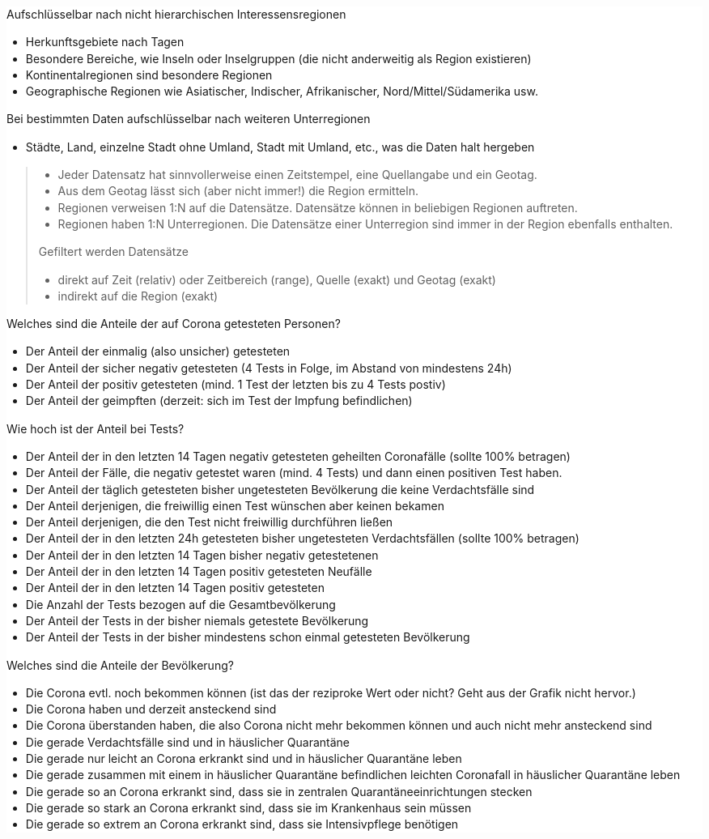 Aufschlüsselbar nach nicht hierarchischen Interessensregionen
- Herkunftsgebiete nach Tagen
- Besondere Bereiche, wie Inseln oder Inselgruppen (die nicht anderweitig als Region existieren)
- Kontinentalregionen sind besondere Regionen
- Geographische Regionen wie Asiatischer, Indischer, Afrikanischer, Nord/Mittel/Südamerika usw.

Bei bestimmten Daten aufschlüsselbar nach weiteren Unterregionen
- Städte, Land, einzelne Stadt ohne Umland, Stadt mit Umland, etc., was die Daten halt hergeben

> - Jeder Datensatz hat sinnvollerweise einen Zeitstempel, eine Quellangabe und ein Geotag.
> - Aus dem Geotag lässt sich (aber nicht immer!) die Region ermitteln.
> - Regionen verweisen 1:N auf die Datensätze.  Datensätze können in beliebigen Regionen auftreten.
> - Regionen haben 1:N Unterregionen.  Die Datensätze einer Unterregion sind immer in der Region ebenfalls enthalten.
>
> Gefiltert werden Datensätze
> - direkt auf Zeit (relativ) oder Zeitbereich (range), Quelle (exakt) und Geotag (exakt)
> - indirekt auf die Region (exakt)

Welches sind die Anteile der auf Corona getesteten Personen?
- Der Anteil der einmalig (also unsicher) getesteten
- Der Anteil der sicher negativ getesteten (4 Tests in Folge, im Abstand von mindestens 24h)
- Der Anteil der positiv getesteten (mind. 1 Test der letzten bis zu 4 Tests postiv)
- Der Anteil der geimpften (derzeit: sich im Test der Impfung befindlichen)

Wie hoch ist der Anteil bei Tests?
- Der Anteil der in den letzten 14 Tagen negativ getesteten geheilten Coronafälle (sollte 100% betragen)
- Der Anteil der Fälle, die negativ getestet waren (mind. 4 Tests) und dann einen positiven Test haben.
- Der Anteil der täglich getesteten bisher ungetesteten Bevölkerung die keine Verdachtsfälle sind
- Der Anteil derjenigen, die freiwillig einen Test wünschen aber keinen bekamen
- Der Anteil derjenigen, die den Test nicht freiwillig durchführen ließen
- Der Anteil der in den letzten 24h getesteten bisher ungetesteten Verdachtsfällen (sollte 100% betragen)
- Der Anteil der in den letzten 14 Tagen bisher negativ getestetenen
- Der Anteil der in den letzten 14 Tagen positiv getesteten Neufälle
- Der Anteil der in den letzten 14 Tagen positiv getesteten
- Die Anzahl der Tests bezogen auf die Gesamtbevölkerung
- Der Anteil der Tests in der bisher niemals getestete Bevölkerung
- Der Anteil der Tests in der bisher mindestens schon einmal getesteten Bevölkerung

Welches sind die Anteile der Bevölkerung?
- Die Corona evtl. noch bekommen können (ist das der reziproke Wert oder nicht?  Geht aus der Grafik nicht hervor.)
- Die Corona haben und derzeit ansteckend sind
- Die Corona überstanden haben, die also Corona nicht mehr bekommen können und auch nicht mehr ansteckend sind
- Die gerade Verdachtsfälle sind und in häuslicher Quarantäne
- Die gerade nur leicht an Corona erkrankt sind und in häuslicher Quarantäne leben
- Die gerade zusammen mit einem in häuslicher Quarantäne befindlichen leichten Coronafall in häuslicher Quarantäne leben
- Die gerade so an Corona erkrankt sind, dass sie in zentralen Quarantäneeinrichtungen stecken
- Die gerade so stark an Corona erkrankt sind, dass sie im Krankenhaus sein müssen
- Die gerade so extrem an Corona erkrankt sind, dass sie Intensivpflege benötigen
